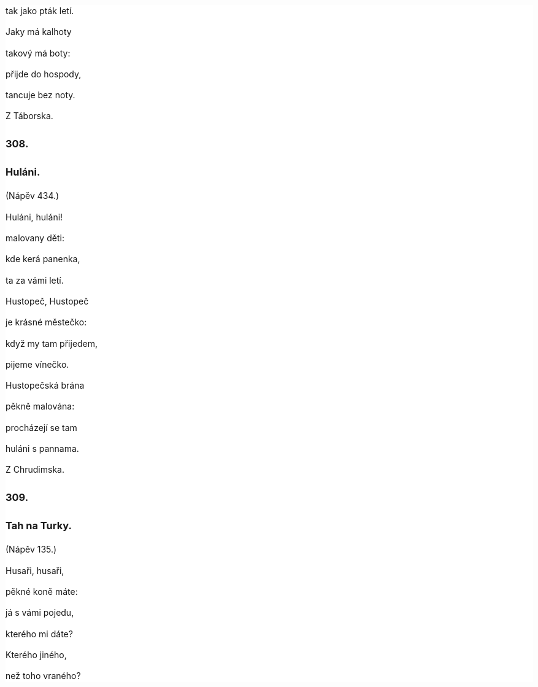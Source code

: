 tak jako pták letí.

Jaky má kalhoty

takový má boty:

přijde do hospody,

tancuje bez noty.

Z Táborska.

### 308.

### Huláni.

(Nápěv 434.)

Huláni, huláni!

malovany děti:

kde kerá panenka,

ta za vámi letí.

Hustopeč, Hustopeč

je krásné městečko:

když my tam přijedem,

pijeme vínečko.

Hustopečská brána

pěkně malována:

procházejí se tam

huláni s pannama.

Z Chrudimska.

### 309.

### Tah na Turky.

(Nápěv 135.)

Husaři, husaři,

pěkné koně máte:

já s vámi pojedu,

kterého mi dáte?

Kterého jiného,

než toho vraného?
